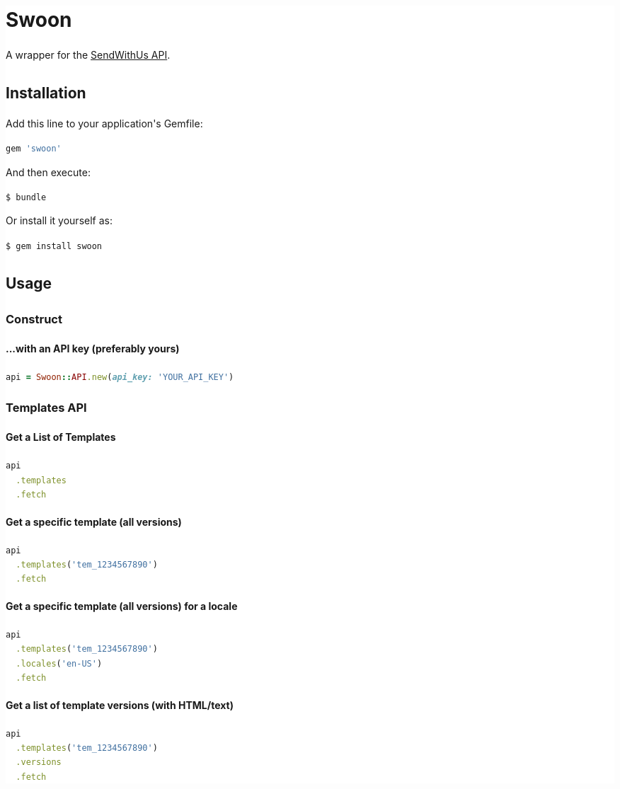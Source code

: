 # Swoon

 A wrapper for the [SendWithUs API](https://www.sendwithus.com/docs/api#templates).

## Installation

Add this line to your application's Gemfile:

```ruby
gem 'swoon'
```

And then execute:

    $ bundle

Or install it yourself as:

    $ gem install swoon

## Usage

### Construct
#### ...with an API key (preferably yours)
```ruby
api = Swoon::API.new(api_key: 'YOUR_API_KEY')
```
### Templates API

#### Get a List of Templates
```ruby
api
  .templates
  .fetch
```

#### Get a specific template (all versions)
```ruby
api
  .templates('tem_1234567890')
  .fetch
```

#### Get a specific template (all versions) for a locale
```ruby
api
  .templates('tem_1234567890')
  .locales('en-US')
  .fetch
```

#### Get a list of template versions (with HTML/text)
```ruby
api
  .templates('tem_1234567890')
  .versions
  .fetch
```
